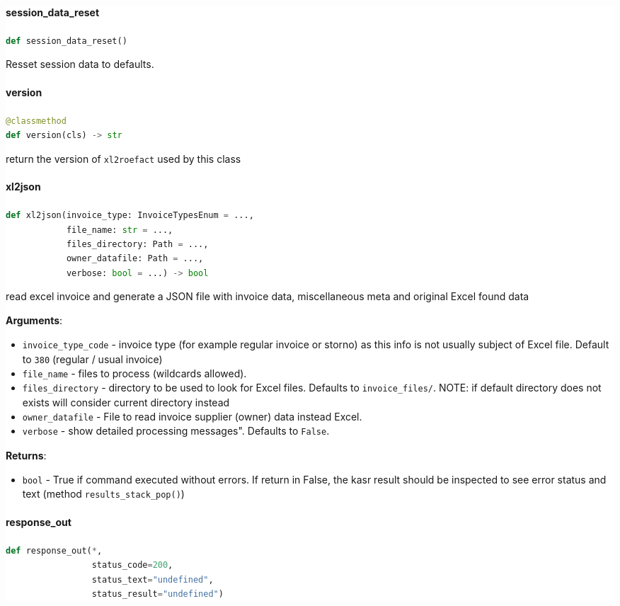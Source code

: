 #### session\_data\_reset

```python
def session_data_reset()
```

Resset session data to defaults.

<a id="commands.Commands.version"></a>

#### version

```python
@classmethod
def version(cls) -> str
```

return the version of `xl2roefact` used by this class

<a id="commands.Commands.xl2json"></a>

#### xl2json

```python
def xl2json(invoice_type: InvoiceTypesEnum = ...,
            file_name: str = ...,
            files_directory: Path = ...,
            owner_datafile: Path = ...,
            verbose: bool = ...) -> bool
```

read excel invoice and generate a JSON file with invoice data, miscellaneous meta and original Excel found data

**Arguments**:

- ``invoice_type_code`` - invoice type (for example regular invoice or storno) as this info is not usually subject of Excel file. Default to `380` (regular / usual invoice)
- ``file_name`` - files to process (wildcards allowed).
- ``files_directory`` - directory to be used to look for Excel files. Defaults to `invoice_files/`. NOTE: if default directory does not exists will consider current directory instead
- ``owner_datafile`` - File to read invoice supplier (owner) data instead Excel.
- ``verbose`` - show detailed processing messages". Defaults to `False`.
  

**Returns**:

- ``bool`` - True if command executed without errors. If return in False, the kasr result should be inspected to see error status and text (method `results_stack_pop()`)

<a id="commands.Commands.response_out"></a>

#### response\_out

```python
def response_out(*,
                 status_code=200,
                 status_text="undefined",
                 status_result="undefined")
```
